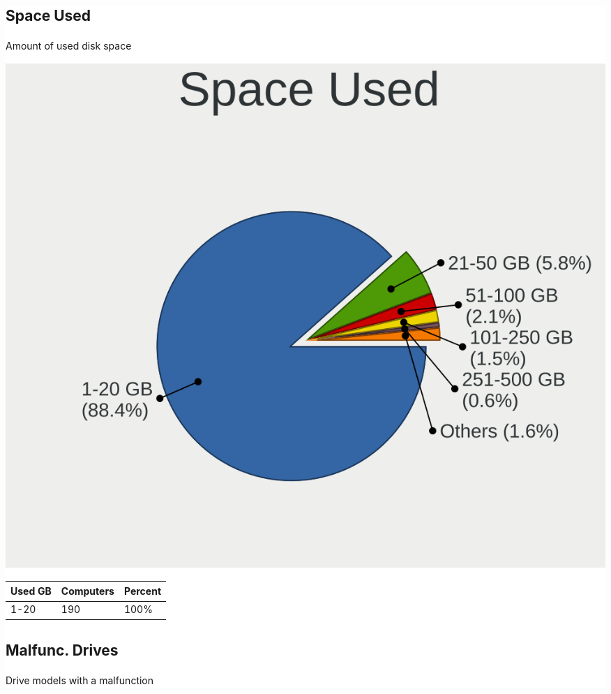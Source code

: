 Space Used
----------

Amount of used disk space

![Space Used](./All/images/pie_chart_bsd/drive_space_used.svg)


| Used GB | Computers | Percent |
|---------|-----------|---------|
| 1-20    | 190       | 100%    |

Malfunc. Drives
---------------

Drive models with a malfunction
